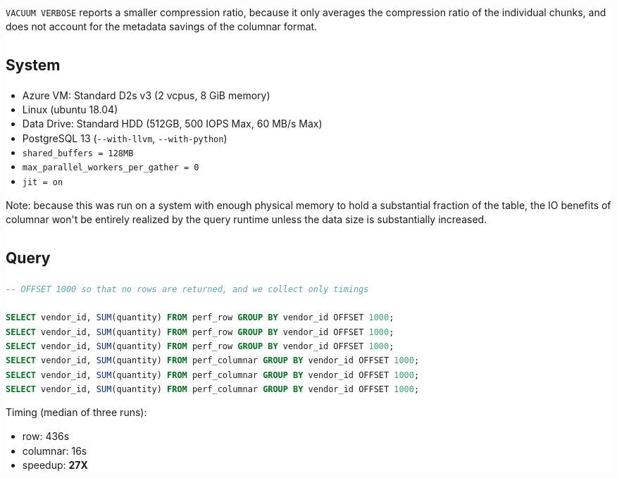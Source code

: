 ``VACUUM VERBOSE`` reports a smaller compression ratio, because it
only averages the compression ratio of the individual chunks, and does
not account for the metadata savings of the columnar format.

## System

* Azure VM: Standard D2s v3 (2 vcpus, 8 GiB memory)
* Linux (ubuntu 18.04)
* Data Drive: Standard HDD (512GB, 500 IOPS Max, 60 MB/s Max)
* PostgreSQL 13 (``--with-llvm``, ``--with-python``)
* ``shared_buffers = 128MB``
* ``max_parallel_workers_per_gather = 0``
* ``jit = on``

Note: because this was run on a system with enough physical memory to
hold a substantial fraction of the table, the IO benefits of columnar
won't be entirely realized by the query runtime unless the data size
is substantially increased.

## Query

```sql
-- OFFSET 1000 so that no rows are returned, and we collect only timings

SELECT vendor_id, SUM(quantity) FROM perf_row GROUP BY vendor_id OFFSET 1000;
SELECT vendor_id, SUM(quantity) FROM perf_row GROUP BY vendor_id OFFSET 1000;
SELECT vendor_id, SUM(quantity) FROM perf_row GROUP BY vendor_id OFFSET 1000;
SELECT vendor_id, SUM(quantity) FROM perf_columnar GROUP BY vendor_id OFFSET 1000;
SELECT vendor_id, SUM(quantity) FROM perf_columnar GROUP BY vendor_id OFFSET 1000;
SELECT vendor_id, SUM(quantity) FROM perf_columnar GROUP BY vendor_id OFFSET 1000;
```

Timing (median of three runs):
 * row: 436s
 * columnar: 16s
 * speedup: **27X**
